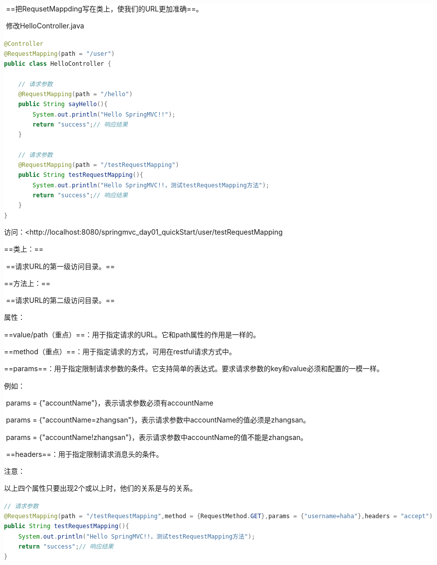 ​	==把RequsetMappding写在类上，使我们的URL更加准确==。 

​	修改HelloController.java

```java
@Controller
@RequestMapping(path = "/user")
public class HelloController {

    // 请求参数
    @RequestMapping(path = "/hello")
    public String sayHello(){
        System.out.println("Hello SpringMVC!!");
        return "success";// 响应结果
    }

    // 请求参数
    @RequestMapping(path = "/testRequestMapping")
    public String testRequestMapping(){
        System.out.println("Hello SpringMVC!!，测试testRequestMapping方法");
        return "success";// 响应结果
    }
}
```

 

访问：<http://localhost:8080/springmvc_day01_quickStart/user/testRequestMapping

==类上：==

​        ==请求URL的第一级访问目录。== 

==方法上：== 

​        ==请求URL的第二级访问目录。== 

属性： 

​	==value/path（重点）==：用于指定请求的URL。它和path属性的作用是一样的。 

​	==method（重点）==：用于指定请求的方式，可用在restful请求方式中。 

​	==params==：用于指定限制请求参数的条件。它支持简单的表达式。要求请求参数的key和value必须和配置的一模一样。  

例如： 

​	params = {"accountName"}，表示请求参数必须有accountName 

​	params = {"accountName=zhangsan"}，表示请求参数中accountName的值必须是zhangsan。 

​	params = {"accountName!zhangsan"}，表示请求参数中accountName的值不能是zhangsan。 

​	==headers==：用于指定限制请求消息头的条件。 

注意： 

以上四个属性只要出现2个或以上时，他们的关系是与的关系。 

```java
// 请求参数
@RequestMapping(path = "/testRequestMapping",method = {RequestMethod.GET},params = {"username=haha"},headers = "accept")
public String testRequestMapping(){
    System.out.println("Hello SpringMVC!!，测试testRequestMapping方法");
    return "success";// 响应结果
}
```
